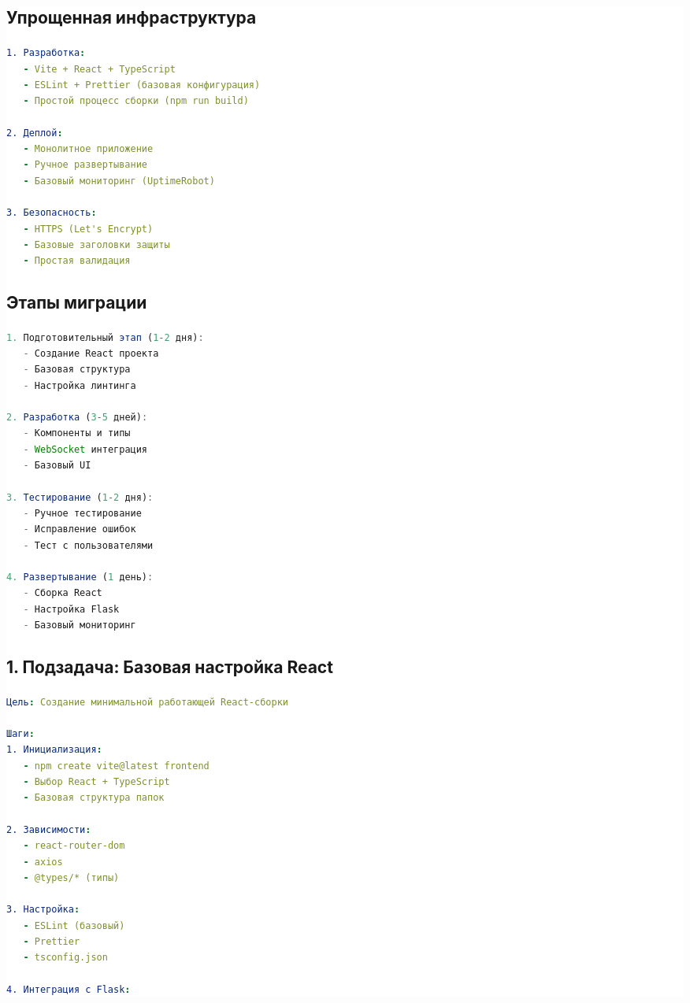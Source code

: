 ## Упрощенная инфраструктура
```yaml
1. Разработка:
   - Vite + React + TypeScript
   - ESLint + Prettier (базовая конфигурация)
   - Простой процесс сборки (npm run build)

2. Деплой:
   - Монолитное приложение
   - Ручное развертывание
   - Базовый мониторинг (UptimeRobot)

3. Безопасность:
   - HTTPS (Let's Encrypt)
   - Базовые заголовки защиты
   - Простая валидация
```

## Этапы миграции
```typescript
1. Подготовительный этап (1-2 дня):
   - Создание React проекта
   - Базовая структура
   - Настройка линтинга

2. Разработка (3-5 дней):
   - Компоненты и типы
   - WebSocket интеграция
   - Базовый UI

3. Тестирование (1-2 дня):
   - Ручное тестирование
   - Исправление ошибок
   - Тест с пользователями

4. Развертывание (1 день):
   - Сборка React
   - Настройка Flask
   - Базовый мониторинг
```

## 1. Подзадача: Базовая настройка React
```yaml
Цель: Создание минимальной работающей React-сборки

Шаги:
1. Инициализация:
   - npm create vite@latest frontend
   - Выбор React + TypeScript
   - Базовая структура папок

2. Зависимости:
   - react-router-dom
   - axios
   - @types/* (типы)

3. Настройка:
   - ESLint (базовый)
   - Prettier
   - tsconfig.json

4. Интеграция с Flask:
```